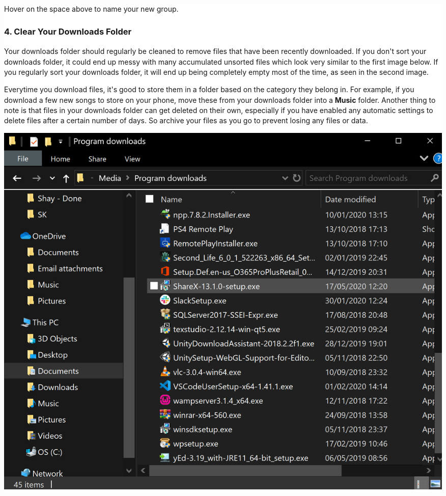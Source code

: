 
Hover on the space above to name your new group.
    	
### 4. Clear Your Downloads Folder

Your downloads folder should regularly be cleaned to remove files that have been recently downloaded. If you don't sort your downloads folder, it could end up messy with many accumulated unsorted files which look very similar to the first image below.
If you regularly sort your downloads folder, it will end up being completely empty most of the time, as seen in the second image.

Everytime you download files, it's good to store them in a folder based on the category they belong in. For example, if you download a few new songs to store on your phone, move these from your downloads folder into a **Music** folder.
Another thing to note is that files in your downloads folder can get deleted on their own, especially if you have enabled any automatic settings to delete files after a certain number of days. So archive your files as you go to prevent losing any files or data.
  
  
<div class="image-container">
  <img src="../../../assets/content/post-images/organisingYourComputerToIncreaseProductivity/downloads-install-files.PNG" alt="image" class="image"/>  
</div>
